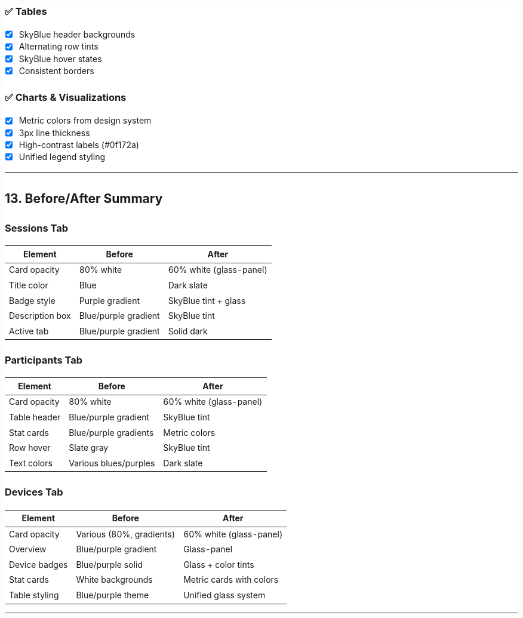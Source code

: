### ✅ Tables
- [x] SkyBlue header backgrounds
- [x] Alternating row tints
- [x] SkyBlue hover states
- [x] Consistent borders

### ✅ Charts & Visualizations
- [x] Metric colors from design system
- [x] 3px line thickness
- [x] High-contrast labels (#0f172a)
- [x] Unified legend styling

---

## 13. Before/After Summary

### Sessions Tab
| Element | Before | After |
|---------|--------|-------|
| Card opacity | 80% white | 60% white (glass-panel) |
| Title color | Blue | Dark slate |
| Badge style | Purple gradient | SkyBlue tint + glass |
| Description box | Blue/purple gradient | SkyBlue tint |
| Active tab | Blue/purple gradient | Solid dark |

### Participants Tab
| Element | Before | After |
|---------|--------|-------|
| Card opacity | 80% white | 60% white (glass-panel) |
| Table header | Blue/purple gradient | SkyBlue tint |
| Stat cards | Blue/purple gradients | Metric colors |
| Row hover | Slate gray | SkyBlue tint |
| Text colors | Various blues/purples | Dark slate |

### Devices Tab
| Element | Before | After |
|---------|--------|-------|
| Card opacity | Various (80%, gradients) | 60% white (glass-panel) |
| Overview | Blue/purple gradient | Glass-panel |
| Device badges | Blue/purple solid | Glass + color tints |
| Stat cards | White backgrounds | Metric cards with colors |
| Table styling | Blue/purple theme | Unified glass system |

---
